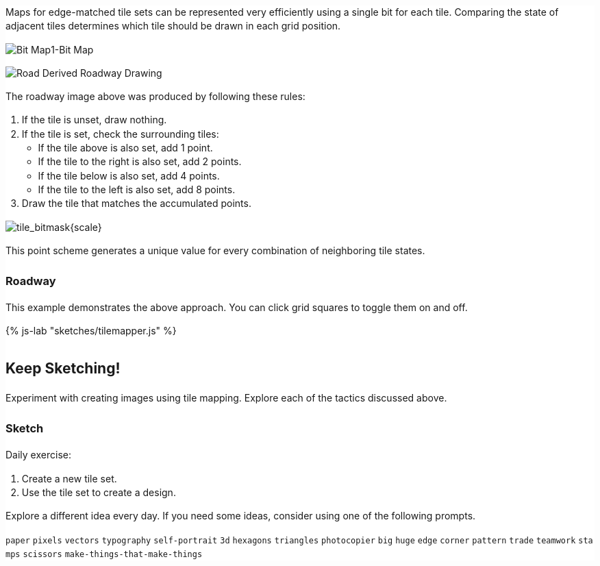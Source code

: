Maps for edge-matched tile sets can be represented very efficiently using a single bit for each tile. Comparing the state of adjacent tiles determines which tile should be drawn in each grid position.

<div class="two-up">

![Bit Map](./figures/overlay_drawn.png)1-Bit Map

![Road](./figures/road_drawn.png)
Derived Roadway Drawing

</div>

The roadway image above was produced by following these rules:

<div class="callout">

1. If the tile is unset, draw nothing.
2. If the tile is set, check the surrounding tiles:
   - If the tile above is also set, add 1 point.
   - If the tile to the right is also set, add 2 points.
   - If the tile below is also set, add 4 points.
   - If the tile to the left is also set, add 8 points.
3. Draw the tile that matches the accumulated points.

</div>

![tile_bitmask](./figures/tile_bitmask.png){scale}

This point scheme generates a unique value for every combination of neighboring tile states.

### Roadway

This example demonstrates the above approach. You can click grid squares to toggle them on and off.

{% js-lab "sketches/tilemapper.js" %}

<div class="assignment">

## Keep Sketching!

Experiment with creating images using tile mapping. Explore each of the tactics discussed above.

### Sketch

Daily exercise:

1. Create a new tile set.
2. Use the tile set to create a design.


Explore a different idea every day. If you need some ideas, consider using one of the following prompts.



`paper` `pixels` `vectors` `typography` `self-portrait` `3d` `hexagons` `triangles` `photocopier` `big` `huge` `edge` `corner` `pattern` `trade` `teamwork` `stamps` `scissors` `make-things-that-make-things`
